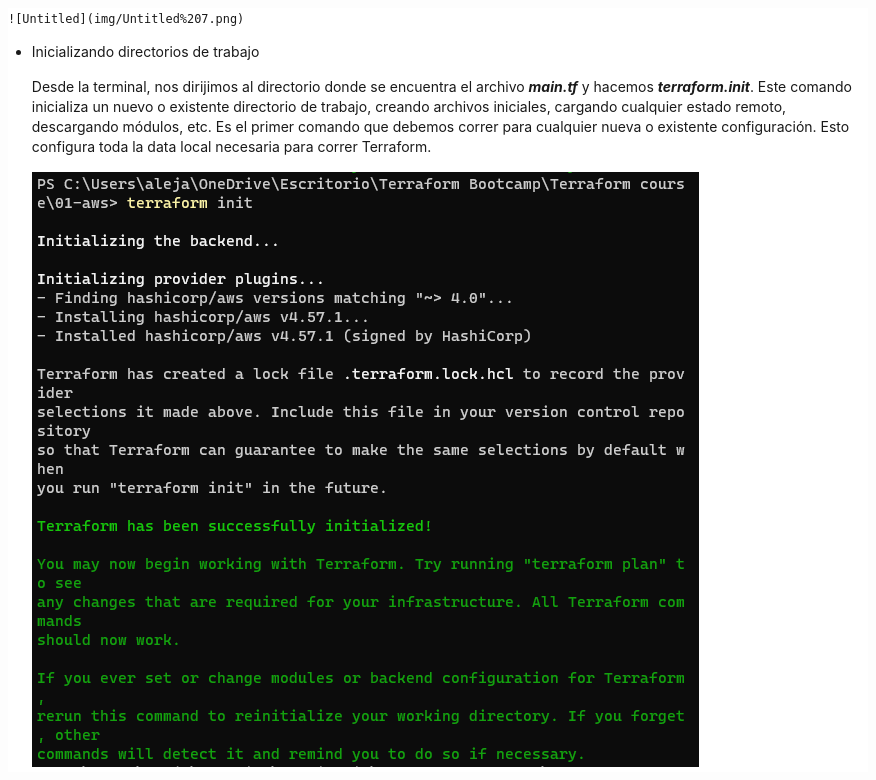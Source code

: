     ![Untitled](img/Untitled%207.png)
    
- Inicializando directorios de trabajo
    
    Desde la terminal, nos dirijimos al directorio donde se encuentra el archivo ***main.tf*** y hacemos ***terraform.init***. Este comando inicializa un nuevo o existente directorio de trabajo, creando archivos iniciales, cargando cualquier estado remoto, descargando módulos, etc. 
    Es el primer comando que debemos correr para cualquier nueva o existente configuración. Esto configura toda la data local necesaria para correr Terraform.
    
    ![Untitled](img/Untitled%208.png)
    